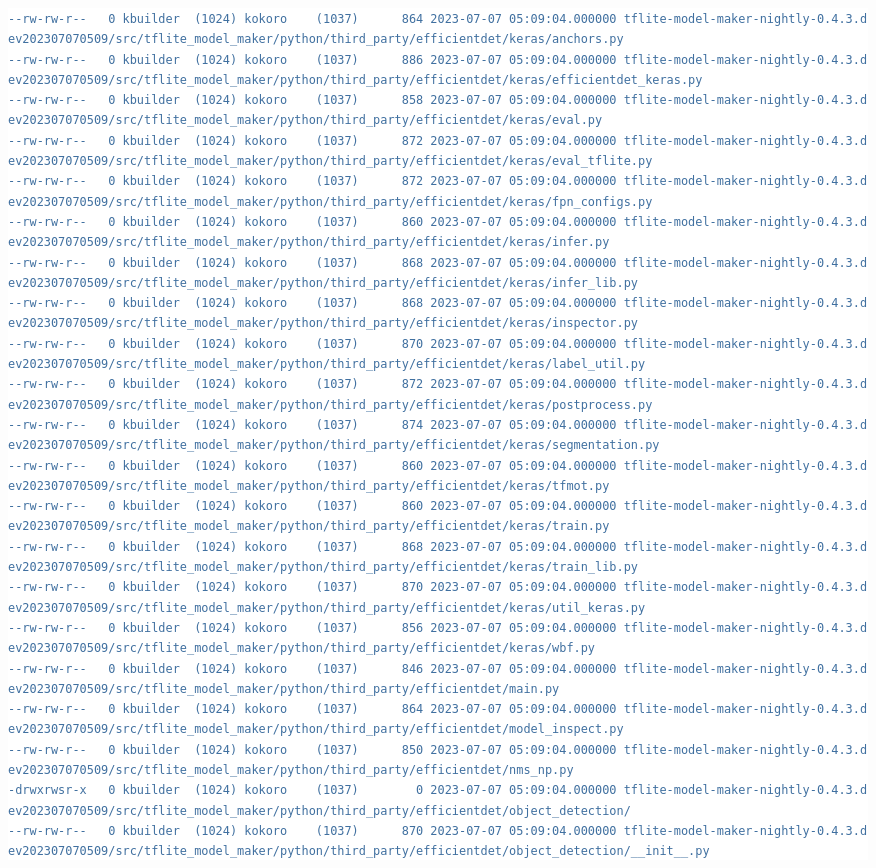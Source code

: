 ```diff
--rw-rw-r--   0 kbuilder  (1024) kokoro    (1037)      864 2023-07-07 05:09:04.000000 tflite-model-maker-nightly-0.4.3.dev202307070509/src/tflite_model_maker/python/third_party/efficientdet/keras/anchors.py
--rw-rw-r--   0 kbuilder  (1024) kokoro    (1037)      886 2023-07-07 05:09:04.000000 tflite-model-maker-nightly-0.4.3.dev202307070509/src/tflite_model_maker/python/third_party/efficientdet/keras/efficientdet_keras.py
--rw-rw-r--   0 kbuilder  (1024) kokoro    (1037)      858 2023-07-07 05:09:04.000000 tflite-model-maker-nightly-0.4.3.dev202307070509/src/tflite_model_maker/python/third_party/efficientdet/keras/eval.py
--rw-rw-r--   0 kbuilder  (1024) kokoro    (1037)      872 2023-07-07 05:09:04.000000 tflite-model-maker-nightly-0.4.3.dev202307070509/src/tflite_model_maker/python/third_party/efficientdet/keras/eval_tflite.py
--rw-rw-r--   0 kbuilder  (1024) kokoro    (1037)      872 2023-07-07 05:09:04.000000 tflite-model-maker-nightly-0.4.3.dev202307070509/src/tflite_model_maker/python/third_party/efficientdet/keras/fpn_configs.py
--rw-rw-r--   0 kbuilder  (1024) kokoro    (1037)      860 2023-07-07 05:09:04.000000 tflite-model-maker-nightly-0.4.3.dev202307070509/src/tflite_model_maker/python/third_party/efficientdet/keras/infer.py
--rw-rw-r--   0 kbuilder  (1024) kokoro    (1037)      868 2023-07-07 05:09:04.000000 tflite-model-maker-nightly-0.4.3.dev202307070509/src/tflite_model_maker/python/third_party/efficientdet/keras/infer_lib.py
--rw-rw-r--   0 kbuilder  (1024) kokoro    (1037)      868 2023-07-07 05:09:04.000000 tflite-model-maker-nightly-0.4.3.dev202307070509/src/tflite_model_maker/python/third_party/efficientdet/keras/inspector.py
--rw-rw-r--   0 kbuilder  (1024) kokoro    (1037)      870 2023-07-07 05:09:04.000000 tflite-model-maker-nightly-0.4.3.dev202307070509/src/tflite_model_maker/python/third_party/efficientdet/keras/label_util.py
--rw-rw-r--   0 kbuilder  (1024) kokoro    (1037)      872 2023-07-07 05:09:04.000000 tflite-model-maker-nightly-0.4.3.dev202307070509/src/tflite_model_maker/python/third_party/efficientdet/keras/postprocess.py
--rw-rw-r--   0 kbuilder  (1024) kokoro    (1037)      874 2023-07-07 05:09:04.000000 tflite-model-maker-nightly-0.4.3.dev202307070509/src/tflite_model_maker/python/third_party/efficientdet/keras/segmentation.py
--rw-rw-r--   0 kbuilder  (1024) kokoro    (1037)      860 2023-07-07 05:09:04.000000 tflite-model-maker-nightly-0.4.3.dev202307070509/src/tflite_model_maker/python/third_party/efficientdet/keras/tfmot.py
--rw-rw-r--   0 kbuilder  (1024) kokoro    (1037)      860 2023-07-07 05:09:04.000000 tflite-model-maker-nightly-0.4.3.dev202307070509/src/tflite_model_maker/python/third_party/efficientdet/keras/train.py
--rw-rw-r--   0 kbuilder  (1024) kokoro    (1037)      868 2023-07-07 05:09:04.000000 tflite-model-maker-nightly-0.4.3.dev202307070509/src/tflite_model_maker/python/third_party/efficientdet/keras/train_lib.py
--rw-rw-r--   0 kbuilder  (1024) kokoro    (1037)      870 2023-07-07 05:09:04.000000 tflite-model-maker-nightly-0.4.3.dev202307070509/src/tflite_model_maker/python/third_party/efficientdet/keras/util_keras.py
--rw-rw-r--   0 kbuilder  (1024) kokoro    (1037)      856 2023-07-07 05:09:04.000000 tflite-model-maker-nightly-0.4.3.dev202307070509/src/tflite_model_maker/python/third_party/efficientdet/keras/wbf.py
--rw-rw-r--   0 kbuilder  (1024) kokoro    (1037)      846 2023-07-07 05:09:04.000000 tflite-model-maker-nightly-0.4.3.dev202307070509/src/tflite_model_maker/python/third_party/efficientdet/main.py
--rw-rw-r--   0 kbuilder  (1024) kokoro    (1037)      864 2023-07-07 05:09:04.000000 tflite-model-maker-nightly-0.4.3.dev202307070509/src/tflite_model_maker/python/third_party/efficientdet/model_inspect.py
--rw-rw-r--   0 kbuilder  (1024) kokoro    (1037)      850 2023-07-07 05:09:04.000000 tflite-model-maker-nightly-0.4.3.dev202307070509/src/tflite_model_maker/python/third_party/efficientdet/nms_np.py
-drwxrwsr-x   0 kbuilder  (1024) kokoro    (1037)        0 2023-07-07 05:09:04.000000 tflite-model-maker-nightly-0.4.3.dev202307070509/src/tflite_model_maker/python/third_party/efficientdet/object_detection/
--rw-rw-r--   0 kbuilder  (1024) kokoro    (1037)      870 2023-07-07 05:09:04.000000 tflite-model-maker-nightly-0.4.3.dev202307070509/src/tflite_model_maker/python/third_party/efficientdet/object_detection/__init__.py
```